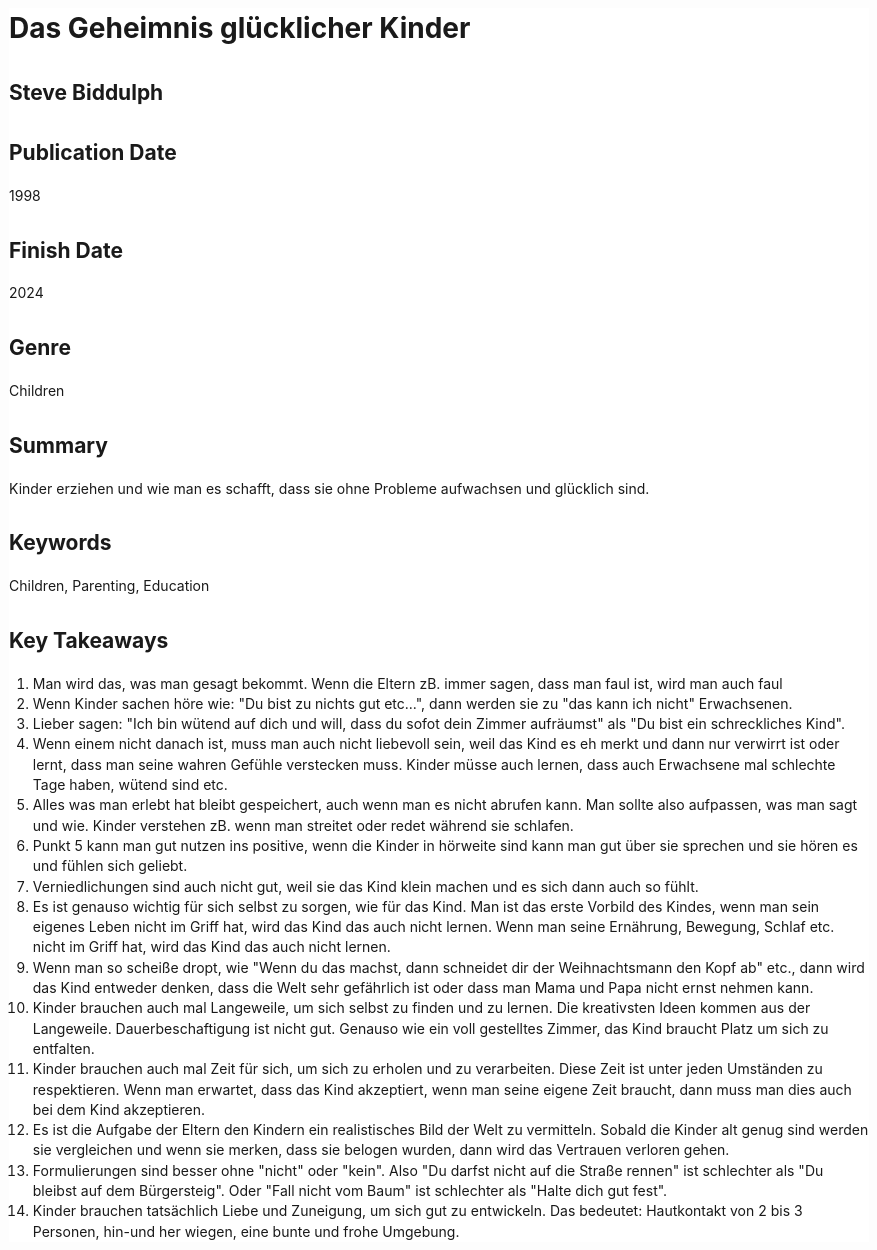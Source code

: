 # Das Geheimnis glücklicher Kinder

## Steve Biddulph


## Publication Date
1998

## Finish Date
2024

## Genre
Children

## Summary
Kinder erziehen und wie man es schafft, dass sie ohne Probleme aufwachsen und glücklich sind.

## Keywords
Children, Parenting, Education

## Key Takeaways
1. Man wird das, was man gesagt bekommt. Wenn die Eltern zB. immer sagen, dass man faul ist, wird man auch faul
2. Wenn Kinder sachen höre wie: "Du bist zu nichts gut etc...", dann werden sie zu "das kann ich nicht" Erwachsenen.
3. Lieber sagen: "Ich bin wütend auf dich und will, dass du sofot dein Zimmer aufräumst" als "Du bist ein schreckliches Kind".
4. Wenn einem nicht danach ist, muss man auch nicht liebevoll sein, weil das Kind es eh merkt und dann nur verwirrt ist oder lernt, dass man seine wahren Gefühle verstecken muss. Kinder müsse auch lernen, dass auch Erwachsene mal schlechte Tage haben, wütend sind etc.
5. Alles was man erlebt hat bleibt gespeichert, auch wenn man es nicht abrufen kann. Man sollte also aufpassen, was man sagt und wie. Kinder verstehen zB. wenn man streitet oder redet während sie schlafen.
6. Punkt 5 kann man gut nutzen ins positive, wenn die Kinder in hörweite sind kann man gut über sie sprechen und sie hören es und fühlen sich geliebt.
7. Verniedlichungen sind auch nicht gut, weil sie das Kind klein machen und es sich dann auch so fühlt.
8. Es ist genauso wichtig für sich selbst zu sorgen, wie für das Kind. Man ist das erste Vorbild des Kindes, wenn man sein eigenes Leben nicht im Griff hat, wird das Kind das auch nicht lernen. Wenn man seine Ernährung, Bewegung, Schlaf etc. nicht im Griff hat, wird das Kind das auch nicht lernen.
9. Wenn man so scheiße dropt, wie "Wenn du das machst, dann schneidet dir der Weihnachtsmann den Kopf ab" etc., dann wird das Kind entweder denken, dass die Welt sehr gefährlich ist oder dass man Mama und Papa nicht ernst nehmen kann.
10. Kinder brauchen auch mal Langeweile, um sich selbst zu finden und zu lernen. Die kreativsten Ideen kommen aus der Langeweile. Dauerbeschaftigung ist nicht gut. Genauso wie ein voll gestelltes Zimmer, das Kind braucht Platz um sich zu entfalten.
11. Kinder brauchen auch mal Zeit für sich, um sich zu erholen und zu verarbeiten. Diese Zeit ist unter jeden Umständen zu respektieren. Wenn man erwartet, dass das Kind akzeptiert, wenn man seine eigene Zeit braucht, dann muss man dies auch bei dem Kind akzeptieren.
12. Es ist die Aufgabe der Eltern den Kindern ein realistisches Bild der Welt zu vermitteln. Sobald die Kinder alt genug sind werden sie vergleichen und wenn sie merken, dass sie belogen wurden, dann wird das Vertrauen verloren gehen.
13. Formulierungen sind besser ohne "nicht" oder "kein". Also "Du darfst nicht auf die Straße rennen" ist schlechter als "Du bleibst auf dem Bürgersteig". Oder "Fall nicht vom Baum" ist schlechter als "Halte dich gut fest".
14. Kinder brauchen tatsächlich Liebe und Zuneigung, um sich gut zu entwickeln. Das bedeutet: Hautkontakt von 2 bis 3 Personen, hin-und her wiegen, eine bunte und frohe Umgebung.